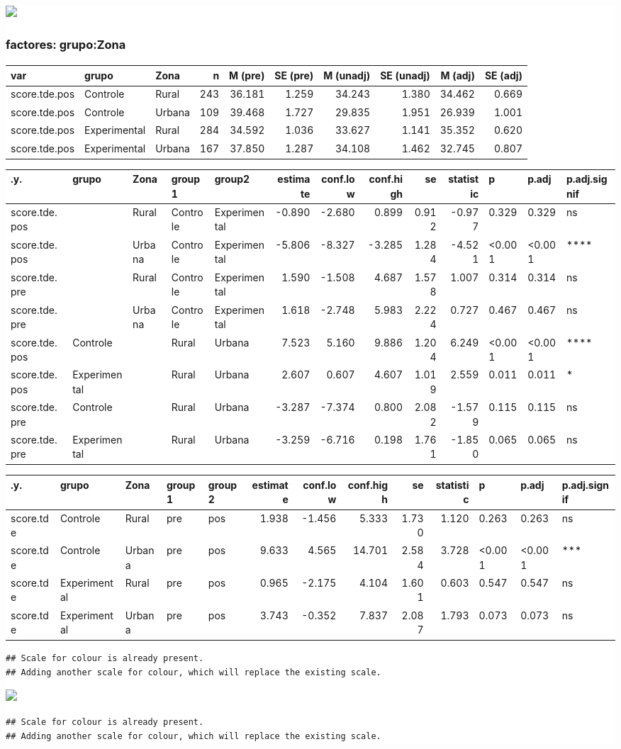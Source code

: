 ![](C:/Users/geise/OneDrive/Workspace/WordGen-Stari-2/results/wordgen-score.tde_files/figure-gfm/unnamed-chunk-37-1.png)

### factores: **grupo:Zona**

| var           | grupo        | Zona   |   n | M (pre) | SE (pre) | M (unadj) | SE (unadj) | M (adj) | SE (adj) |
|:--------------|:-------------|:-------|----:|--------:|---------:|----------:|-----------:|--------:|---------:|
| score.tde.pos | Controle     | Rural  | 243 |  36.181 |    1.259 |    34.243 |      1.380 |  34.462 |    0.669 |
| score.tde.pos | Controle     | Urbana | 109 |  39.468 |    1.727 |    29.835 |      1.951 |  26.939 |    1.001 |
| score.tde.pos | Experimental | Rural  | 284 |  34.592 |    1.036 |    33.627 |      1.141 |  35.352 |    0.620 |
| score.tde.pos | Experimental | Urbana | 167 |  37.850 |    1.287 |    34.108 |      1.462 |  32.745 |    0.807 |

| .y.           | grupo        | Zona   | group1   | group2       | estimate | conf.low | conf.high |    se | statistic | p       | p.adj   | p.adj.signif |
|:--------------|:-------------|:-------|:---------|:-------------|---------:|---------:|----------:|------:|----------:|:--------|:--------|:-------------|
| score.tde.pos |              | Rural  | Controle | Experimental |   -0.890 |   -2.680 |     0.899 | 0.912 |    -0.977 | 0.329   | 0.329   | ns           |
| score.tde.pos |              | Urbana | Controle | Experimental |   -5.806 |   -8.327 |    -3.285 | 1.284 |    -4.521 | \<0.001 | \<0.001 | \*\*\*\*     |
| score.tde.pre |              | Rural  | Controle | Experimental |    1.590 |   -1.508 |     4.687 | 1.578 |     1.007 | 0.314   | 0.314   | ns           |
| score.tde.pre |              | Urbana | Controle | Experimental |    1.618 |   -2.748 |     5.983 | 2.224 |     0.727 | 0.467   | 0.467   | ns           |
| score.tde.pos | Controle     |        | Rural    | Urbana       |    7.523 |    5.160 |     9.886 | 1.204 |     6.249 | \<0.001 | \<0.001 | \*\*\*\*     |
| score.tde.pos | Experimental |        | Rural    | Urbana       |    2.607 |    0.607 |     4.607 | 1.019 |     2.559 | 0.011   | 0.011   | \*           |
| score.tde.pre | Controle     |        | Rural    | Urbana       |   -3.287 |   -7.374 |     0.800 | 2.082 |    -1.579 | 0.115   | 0.115   | ns           |
| score.tde.pre | Experimental |        | Rural    | Urbana       |   -3.259 |   -6.716 |     0.198 | 1.761 |    -1.850 | 0.065   | 0.065   | ns           |

| .y.       | grupo        | Zona   | group1 | group2 | estimate | conf.low | conf.high |    se | statistic | p       | p.adj   | p.adj.signif |
|:----------|:-------------|:-------|:-------|:-------|---------:|---------:|----------:|------:|----------:|:--------|:--------|:-------------|
| score.tde | Controle     | Rural  | pre    | pos    |    1.938 |   -1.456 |     5.333 | 1.730 |     1.120 | 0.263   | 0.263   | ns           |
| score.tde | Controle     | Urbana | pre    | pos    |    9.633 |    4.565 |    14.701 | 2.584 |     3.728 | \<0.001 | \<0.001 | \*\*\*       |
| score.tde | Experimental | Rural  | pre    | pos    |    0.965 |   -2.175 |     4.104 | 1.601 |     0.603 | 0.547   | 0.547   | ns           |
| score.tde | Experimental | Urbana | pre    | pos    |    3.743 |   -0.352 |     7.837 | 2.087 |     1.793 | 0.073   | 0.073   | ns           |

    ## Scale for colour is already present.
    ## Adding another scale for colour, which will replace the existing scale.

![](C:/Users/geise/OneDrive/Workspace/WordGen-Stari-2/results/wordgen-score.tde_files/figure-gfm/unnamed-chunk-45-1.png)

    ## Scale for colour is already present.
    ## Adding another scale for colour, which will replace the existing scale.
